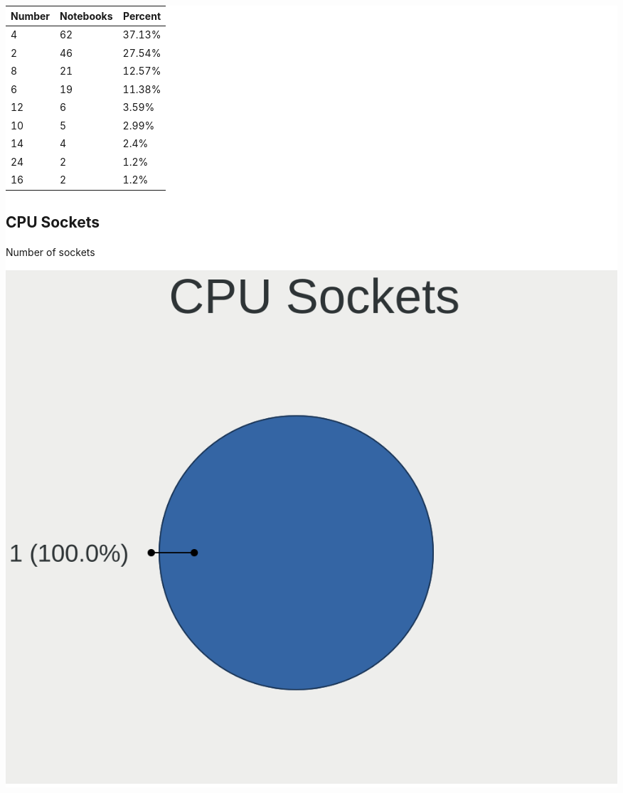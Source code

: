 
| Number | Notebooks | Percent |
|--------|-----------|---------|
| 4      | 62        | 37.13%  |
| 2      | 46        | 27.54%  |
| 8      | 21        | 12.57%  |
| 6      | 19        | 11.38%  |
| 12     | 6         | 3.59%   |
| 10     | 5         | 2.99%   |
| 14     | 4         | 2.4%    |
| 24     | 2         | 1.2%    |
| 16     | 2         | 1.2%    |

CPU Sockets
-----------

Number of sockets

![CPU Sockets](./images/pie_chart/cpu_sockets.svg)
